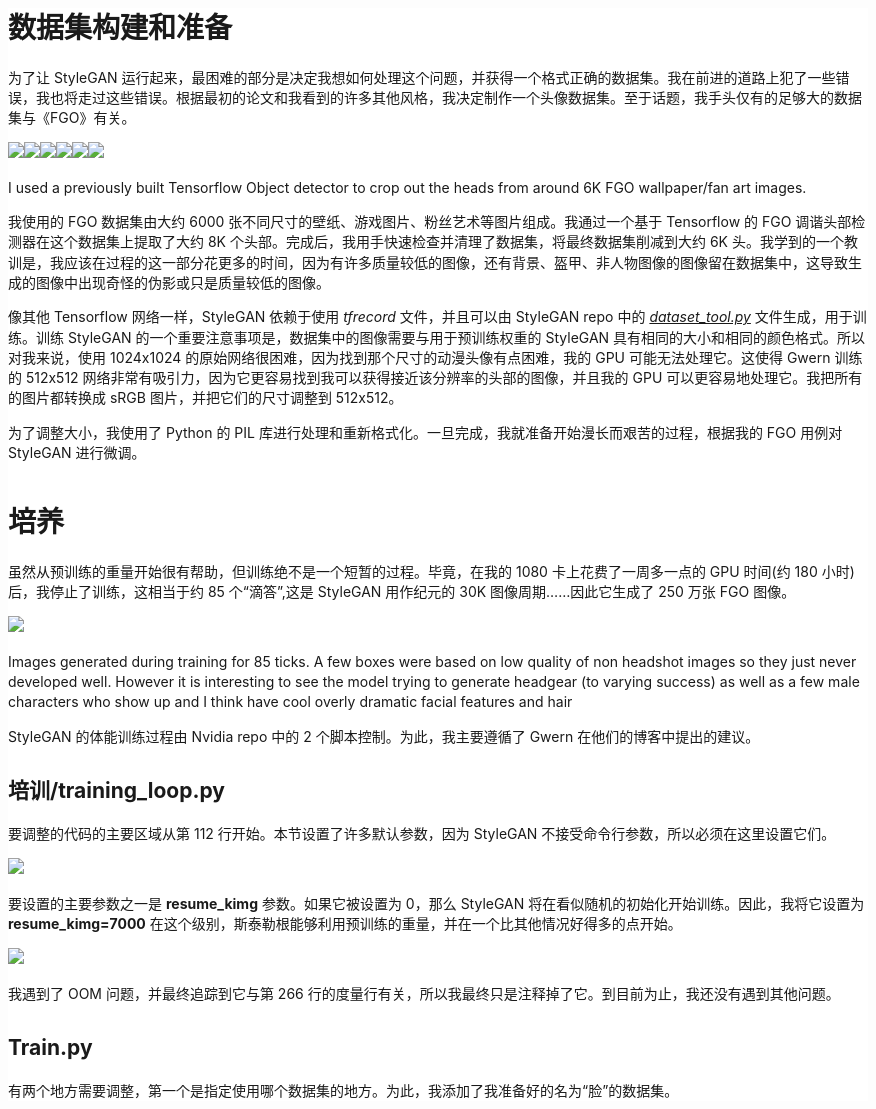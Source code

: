 # 数据集构建和准备

为了让 StyleGAN 运行起来，最困难的部分是决定我想如何处理这个问题，并获得一个格式正确的数据集。我在前进的道路上犯了一些错误，我也将走过这些错误。根据最初的论文和我看到的许多其他风格，我决定制作一个头像数据集。至于话题，我手头仅有的足够大的数据集与《FGO》有关。

![](img/43bbde4bcbfdc26c0f29dd0589fb6d18.png)![](img/5591647eb928c1b1da0fd6c6189c1b49.png)![](img/258b02a3a6a0b1b637c5a37b7dd095b4.png)![](img/1369c7b883362502e2b25e3b6e69a560.png)![](img/51bf86015fa278c3cfe48d8806c43b9e.png)![](img/98eec56a11269b9a7effba641daa1a09.png)

I used a previously built Tensorflow Object detector to crop out the heads from around 6K FGO wallpaper/fan art images.

我使用的 FGO 数据集由大约 6000 张不同尺寸的壁纸、游戏图片、粉丝艺术等图片组成。我通过一个基于 Tensorflow 的 FGO 调谐头部检测器在这个数据集上提取了大约 8K 个头部。完成后，我用手快速检查并清理了数据集，将最终数据集削减到大约 6K 头。我学到的一个教训是，我应该在过程的这一部分花更多的时间，因为有许多质量较低的图像，还有背景、盔甲、非人物图像的图像留在数据集中，这导致生成的图像中出现奇怪的伪影或只是质量较低的图像。

像其他 Tensorflow 网络一样，StyleGAN 依赖于使用 *tfrecord* 文件，并且可以由 StyleGAN repo 中的 [*dataset_tool.py*](https://github.com/NVlabs/stylegan/blob/master/dataset_tool.py) 文件生成，用于训练。训练 StyleGAN 的一个重要注意事项是，数据集中的图像需要与用于预训练权重的 StyleGAN 具有相同的大小和相同的颜色格式。所以对我来说，使用 1024x1024 的原始网络很困难，因为找到那个尺寸的动漫头像有点困难，我的 GPU 可能无法处理它。这使得 Gwern 训练的 512x512 网络非常有吸引力，因为它更容易找到我可以获得接近该分辨率的头部的图像，并且我的 GPU 可以更容易地处理它。我把所有的图片都转换成 sRGB 图片，并把它们的尺寸调整到 512x512。

为了调整大小，我使用了 Python 的 PIL 库进行处理和重新格式化。一旦完成，我就准备开始漫长而艰苦的过程，根据我的 FGO 用例对 StyleGAN 进行微调。

# 培养

虽然从预训练的重量开始很有帮助，但训练绝不是一个短暂的过程。毕竟，在我的 1080 卡上花费了一周多一点的 GPU 时间(约 180 小时)后，我停止了训练，这相当于约 85 个“滴答”,这是 StyleGAN 用作纪元的 30K 图像周期……因此它生成了 250 万张 FGO 图像。

![](img/0885fd8ac8cb18e1a8ec4ea241d2196c.png)

Images generated during training for 85 ticks. A few boxes were based on low quality of non headshot images so they just never developed well. However it is interesting to see the model trying to generate headgear (to varying success) as well as a few male characters who show up and I think have cool overly dramatic facial features and hair

StyleGAN 的体能训练过程由 Nvidia repo 中的 2 个脚本控制。为此，我主要遵循了 Gwern 在他们的博客中提出的建议。

## 培训/training_loop.py

要调整的代码的主要区域从第 112 行开始。本节设置了许多默认参数，因为 StyleGAN 不接受命令行参数，所以必须在这里设置它们。

![](img/55e5c47a5390035c9357e7fc033dadde.png)

要设置的主要参数之一是 **resume_kimg** 参数。如果它被设置为 0，那么 StyleGAN 将在看似随机的初始化开始训练。因此，我将它设置为 **resume_kimg=7000** 在这个级别，斯泰勒根能够利用预训练的重量，并在一个比其他情况好得多的点开始。

![](img/35c6b53befa9593710926d57f0077050.png)

我遇到了 OOM 问题，并最终追踪到它与第 266 行的度量行有关，所以我最终只是注释掉了它。到目前为止，我还没有遇到其他问题。

## Train.py

有两个地方需要调整，第一个是指定使用哪个数据集的地方。为此，我添加了我准备好的名为“脸”的数据集。
